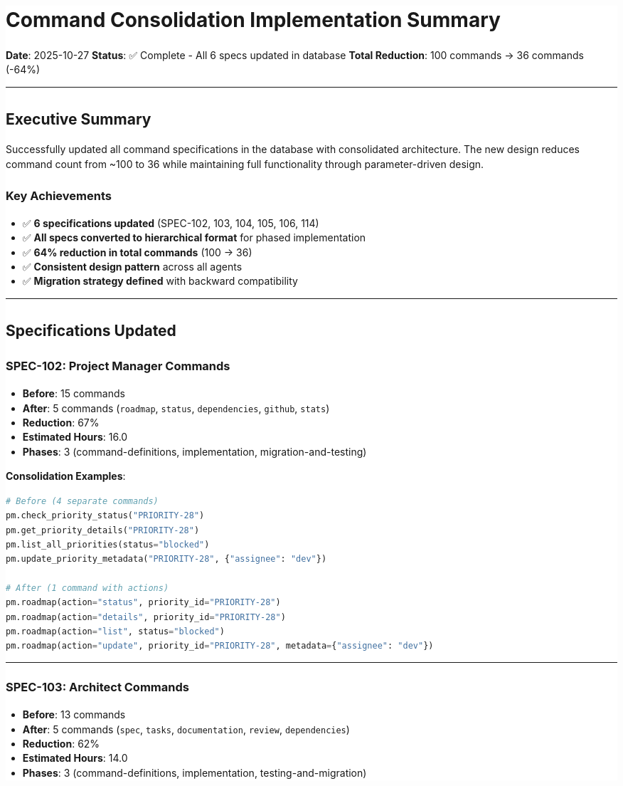 # Command Consolidation Implementation Summary

**Date**: 2025-10-27
**Status**: ✅ Complete - All 6 specs updated in database
**Total Reduction**: 100 commands → 36 commands (-64%)

---

## Executive Summary

Successfully updated all command specifications in the database with consolidated architecture. The new design reduces command count from ~100 to 36 while maintaining full functionality through parameter-driven design.

### Key Achievements

- ✅ **6 specifications updated** (SPEC-102, 103, 104, 105, 106, 114)
- ✅ **All specs converted to hierarchical format** for phased implementation
- ✅ **64% reduction in total commands** (100 → 36)
- ✅ **Consistent design pattern** across all agents
- ✅ **Migration strategy defined** with backward compatibility

---

## Specifications Updated

### SPEC-102: Project Manager Commands
- **Before**: 15 commands
- **After**: 5 commands (`roadmap`, `status`, `dependencies`, `github`, `stats`)
- **Reduction**: 67%
- **Estimated Hours**: 16.0
- **Phases**: 3 (command-definitions, implementation, migration-and-testing)

**Consolidation Examples**:
```python
# Before (4 separate commands)
pm.check_priority_status("PRIORITY-28")
pm.get_priority_details("PRIORITY-28")
pm.list_all_priorities(status="blocked")
pm.update_priority_metadata("PRIORITY-28", {"assignee": "dev"})

# After (1 command with actions)
pm.roadmap(action="status", priority_id="PRIORITY-28")
pm.roadmap(action="details", priority_id="PRIORITY-28")
pm.roadmap(action="list", status="blocked")
pm.roadmap(action="update", priority_id="PRIORITY-28", metadata={"assignee": "dev"})
```

---

### SPEC-103: Architect Commands
- **Before**: 13 commands
- **After**: 5 commands (`spec`, `tasks`, `documentation`, `review`, `dependencies`)
- **Reduction**: 62%
- **Estimated Hours**: 14.0
- **Phases**: 3 (command-definitions, implementation, testing-and-migration)
